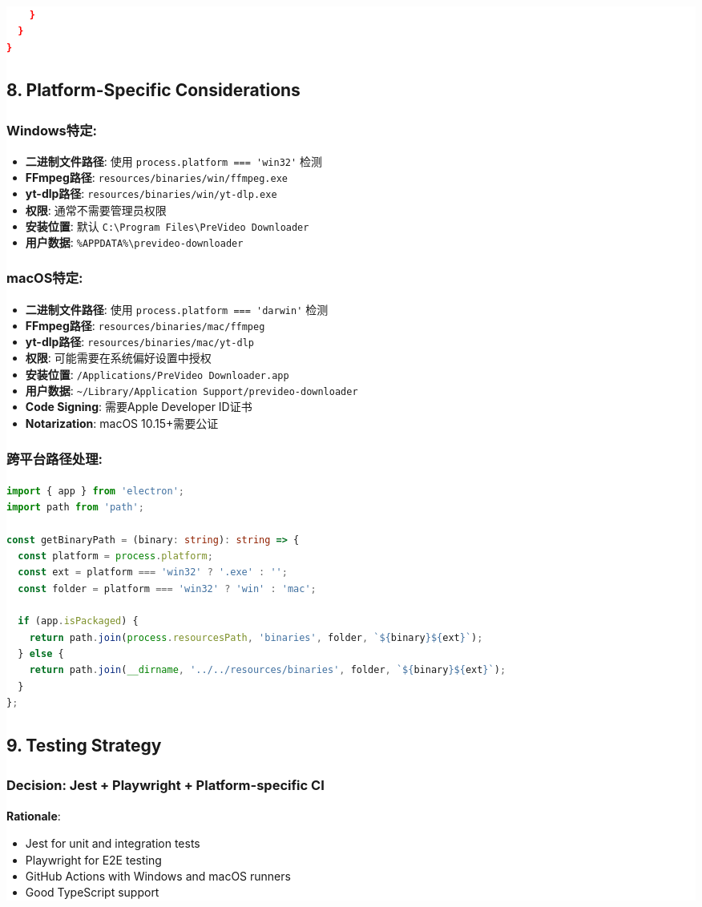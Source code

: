 ```json
    }
  }
}
```

## 8. Platform-Specific Considerations

### Windows特定:
- **二进制文件路径**: 使用 `process.platform === 'win32'` 检测
- **FFmpeg路径**: `resources/binaries/win/ffmpeg.exe`
- **yt-dlp路径**: `resources/binaries/win/yt-dlp.exe`
- **权限**: 通常不需要管理员权限
- **安装位置**: 默认 `C:\Program Files\PreVideo Downloader`
- **用户数据**: `%APPDATA%\prevideo-downloader`

### macOS特定:
- **二进制文件路径**: 使用 `process.platform === 'darwin'` 检测
- **FFmpeg路径**: `resources/binaries/mac/ffmpeg`
- **yt-dlp路径**: `resources/binaries/mac/yt-dlp`
- **权限**: 可能需要在系统偏好设置中授权
- **安装位置**: `/Applications/PreVideo Downloader.app`
- **用户数据**: `~/Library/Application Support/prevideo-downloader`
- **Code Signing**: 需要Apple Developer ID证书
- **Notarization**: macOS 10.15+需要公证

### 跨平台路径处理:
```typescript
import { app } from 'electron';
import path from 'path';

const getBinaryPath = (binary: string): string => {
  const platform = process.platform;
  const ext = platform === 'win32' ? '.exe' : '';
  const folder = platform === 'win32' ? 'win' : 'mac';

  if (app.isPackaged) {
    return path.join(process.resourcesPath, 'binaries', folder, `${binary}${ext}`);
  } else {
    return path.join(__dirname, '../../resources/binaries', folder, `${binary}${ext}`);
  }
};
```

## 9. Testing Strategy

### Decision: Jest + Playwright + Platform-specific CI
**Rationale**:
- Jest for unit and integration tests
- Playwright for E2E testing
- GitHub Actions with Windows and macOS runners
- Good TypeScript support
